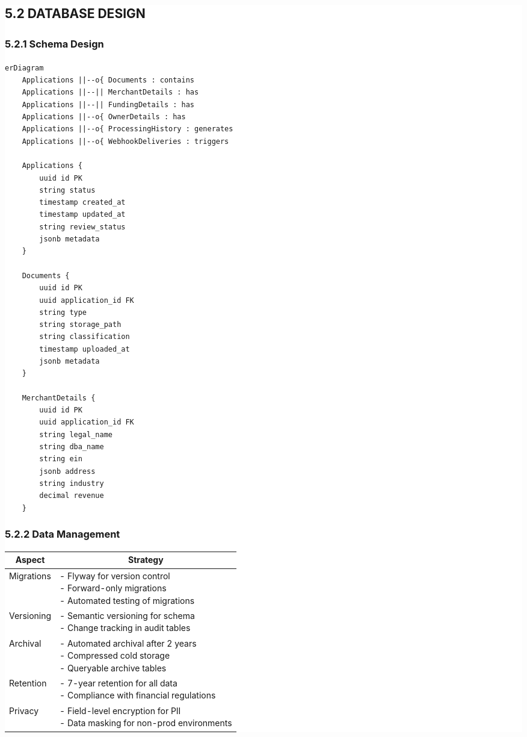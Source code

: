## 5.2 DATABASE DESIGN

### 5.2.1 Schema Design

```mermaid
erDiagram
    Applications ||--o{ Documents : contains
    Applications ||--|| MerchantDetails : has
    Applications ||--|| FundingDetails : has
    Applications ||--o{ OwnerDetails : has
    Applications ||--o{ ProcessingHistory : generates
    Applications ||--o{ WebhookDeliveries : triggers

    Applications {
        uuid id PK
        string status
        timestamp created_at
        timestamp updated_at
        string review_status
        jsonb metadata
    }

    Documents {
        uuid id PK
        uuid application_id FK
        string type
        string storage_path
        string classification
        timestamp uploaded_at
        jsonb metadata
    }

    MerchantDetails {
        uuid id PK
        uuid application_id FK
        string legal_name
        string dba_name
        string ein
        jsonb address
        string industry
        decimal revenue
    }
```

### 5.2.2 Data Management

| Aspect | Strategy |
|--------|----------|
| Migrations | - Flyway for version control<br>- Forward-only migrations<br>- Automated testing of migrations |
| Versioning | - Semantic versioning for schema<br>- Change tracking in audit tables |
| Archival | - Automated archival after 2 years<br>- Compressed cold storage<br>- Queryable archive tables |
| Retention | - 7-year retention for all data<br>- Compliance with financial regulations |
| Privacy | - Field-level encryption for PII<br>- Data masking for non-prod environments |
